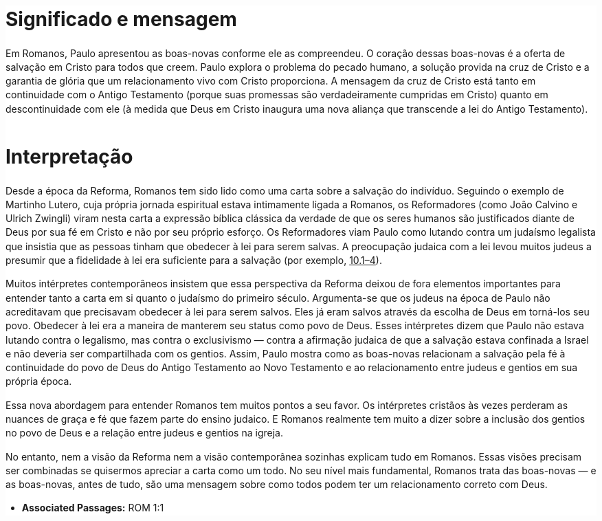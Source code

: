 Significado e mensagem
======================

Em Romanos, Paulo apresentou as boas\-novas conforme ele as compreendeu. O coração dessas boas\-novas é a oferta de salvação em Cristo para todos que creem. Paulo explora o problema do pecado humano, a solução provida na cruz de Cristo e a garantia de glória que um relacionamento vivo com Cristo proporciona. A mensagem da cruz de Cristo está tanto em continuidade com o Antigo Testamento (porque suas promessas são verdadeiramente cumpridas em Cristo) quanto em descontinuidade com ele (à medida que Deus em Cristo inaugura uma nova aliança que transcende a lei do Antigo Testamento).

Interpretação
=============

Desde a época da Reforma, Romanos tem sido lido como uma carta sobre a salvação do indivíduo. Seguindo o exemplo de Martinho Lutero, cuja própria jornada espiritual estava intimamente ligada a Romanos, os Reformadores (como João Calvino e Ulrich Zwingli) viram nesta carta a expressão bíblica clássica da verdade de que os seres humanos são justificados diante de Deus por sua fé em Cristo e não por seu próprio esforço. Os Reformadores viam Paulo como lutando contra um judaísmo legalista que insistia que as pessoas tinham que obedecer à lei para serem salvas. A preocupação judaica com a lei levou muitos judeus a presumir que a fidelidade à lei era suficiente para a salvação (por exemplo, [10\.1–4](https://ref.ly/Rom10:1-Rom10:4)).

Muitos intérpretes contemporâneos insistem que essa perspectiva da Reforma deixou de fora elementos importantes para entender tanto a carta em si quanto o judaísmo do primeiro século. Argumenta\-se que os judeus na época de Paulo não acreditavam que precisavam obedecer à lei para serem salvos. Eles já eram salvos através da escolha de Deus em torná\-los seu povo. Obedecer à lei era a maneira de manterem seu status como povo de Deus. Esses intérpretes dizem que Paulo não estava lutando contra o legalismo, mas contra o exclusivismo — contra a afirmação judaica de que a salvação estava confinada a Israel e não deveria ser compartilhada com os gentios. Assim, Paulo mostra como as boas\-novas relacionam a salvação pela fé à continuidade do povo de Deus do Antigo Testamento ao Novo Testamento e ao relacionamento entre judeus e gentios em sua própria época.

Essa nova abordagem para entender Romanos tem muitos pontos a seu favor. Os intérpretes cristãos às vezes perderam as nuances de graça e fé que fazem parte do ensino judaico. E Romanos realmente tem muito a dizer sobre a inclusão dos gentios no povo de Deus e a relação entre judeus e gentios na igreja.

No entanto, nem a visão da Reforma nem a visão contemporânea sozinhas explicam tudo em Romanos. Essas visões precisam ser combinadas se quisermos apreciar a carta como um todo. No seu nível mais fundamental, Romanos trata das boas\-novas — e as boas\-novas, antes de tudo, são uma mensagem sobre como todos podem ter um relacionamento correto com Deus.

* **Associated Passages:** ROM 1:1

